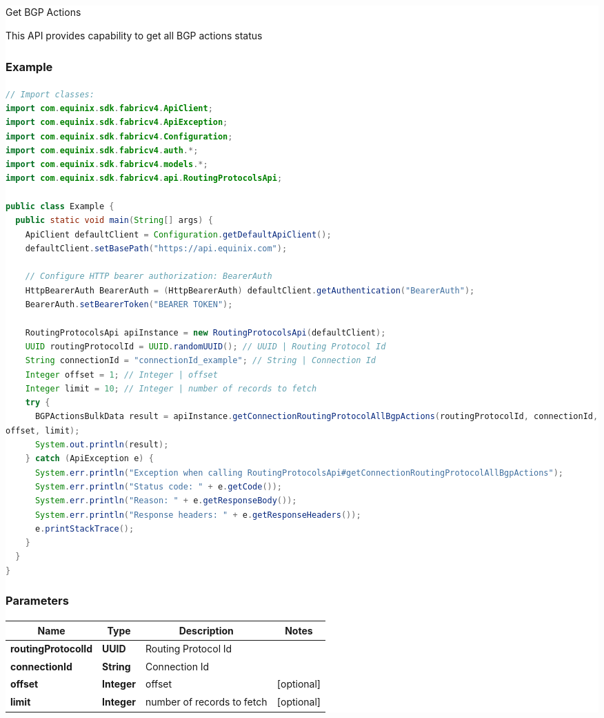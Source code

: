 Get BGP Actions

This API provides capability to get all BGP actions status

### Example
```java
// Import classes:
import com.equinix.sdk.fabricv4.ApiClient;
import com.equinix.sdk.fabricv4.ApiException;
import com.equinix.sdk.fabricv4.Configuration;
import com.equinix.sdk.fabricv4.auth.*;
import com.equinix.sdk.fabricv4.models.*;
import com.equinix.sdk.fabricv4.api.RoutingProtocolsApi;

public class Example {
  public static void main(String[] args) {
    ApiClient defaultClient = Configuration.getDefaultApiClient();
    defaultClient.setBasePath("https://api.equinix.com");
    
    // Configure HTTP bearer authorization: BearerAuth
    HttpBearerAuth BearerAuth = (HttpBearerAuth) defaultClient.getAuthentication("BearerAuth");
    BearerAuth.setBearerToken("BEARER TOKEN");

    RoutingProtocolsApi apiInstance = new RoutingProtocolsApi(defaultClient);
    UUID routingProtocolId = UUID.randomUUID(); // UUID | Routing Protocol Id
    String connectionId = "connectionId_example"; // String | Connection Id
    Integer offset = 1; // Integer | offset
    Integer limit = 10; // Integer | number of records to fetch
    try {
      BGPActionsBulkData result = apiInstance.getConnectionRoutingProtocolAllBgpActions(routingProtocolId, connectionId, offset, limit);
      System.out.println(result);
    } catch (ApiException e) {
      System.err.println("Exception when calling RoutingProtocolsApi#getConnectionRoutingProtocolAllBgpActions");
      System.err.println("Status code: " + e.getCode());
      System.err.println("Reason: " + e.getResponseBody());
      System.err.println("Response headers: " + e.getResponseHeaders());
      e.printStackTrace();
    }
  }
}
```

### Parameters

| Name | Type | Description  | Notes |
|------------- | ------------- | ------------- | -------------|
| **routingProtocolId** | **UUID**| Routing Protocol Id | |
| **connectionId** | **String**| Connection Id | |
| **offset** | **Integer**| offset | [optional] |
| **limit** | **Integer**| number of records to fetch | [optional] |
